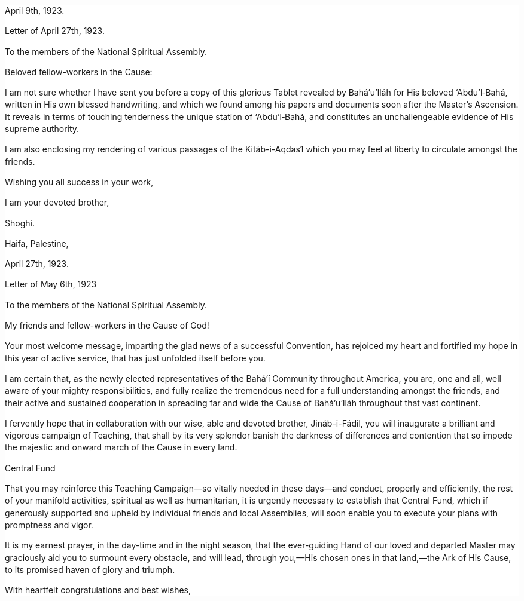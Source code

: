 April 9th, 1923.

Letter of April 27th, 1923.

To the members of the National Spiritual Assembly.

Beloved fellow-workers in the Cause:

I am not sure whether I have sent you before a copy of this glorious Tablet revealed by Bahá’u’lláh for His beloved ‘Abdu’l‑Bahá, written in His own blessed handwriting, and which we found among his papers and documents soon after the Master’s Ascension. It reveals in terms of touching tenderness the unique station of ‘Abdu’l‑Bahá, and constitutes an unchallengeable evidence of His supreme authority.

I am also enclosing my rendering of various passages of the Kitáb-i-Aqdas1 which you may feel at liberty to circulate amongst the friends.

Wishing you all success in your work,

I am your devoted brother,

Shoghi.

Haifa, Palestine,

April 27th, 1923.

Letter of May 6th, 1923

To the members of the National Spiritual Assembly.

My friends and fellow-workers in the Cause of God!

Your most welcome message, imparting the glad news of a successful Convention, has rejoiced my heart and fortified my hope in this year of active service, that has just unfolded itself before you.

I am certain that, as the newly elected representatives of the Bahá’í Community throughout America, you are, one and all, well aware of your mighty responsibilities, and fully realize the tremendous need for a full understanding amongst the friends, and their active and sustained cooperation in spreading far and wide the Cause of Bahá’u’lláh throughout that vast continent.

I fervently hope that in collaboration with our wise, able and devoted brother, Jináb-i-Fádil, you will inaugurate a brilliant and vigorous campaign of Teaching, that shall by its very splendor banish the darkness of differences and contention that so impede the majestic and onward march of the Cause in every land.

Central Fund

That you may reinforce this Teaching Campaign—so vitally needed in these days—and conduct, properly and efficiently, the rest of your manifold activities, spiritual as well as humanitarian, it is urgently necessary to establish that Central Fund, which if generously supported and upheld by individual friends and local Assemblies, will soon enable you to execute your plans with promptness and vigor.

It is my earnest prayer, in the day-time and in the night season, that the ever-guiding Hand of our loved and departed Master may graciously aid you to surmount every obstacle, and will lead, through you,—His chosen ones in that land,—the Ark of His Cause, to its promised haven of glory and triumph.

With heartfelt congratulations and best wishes,
